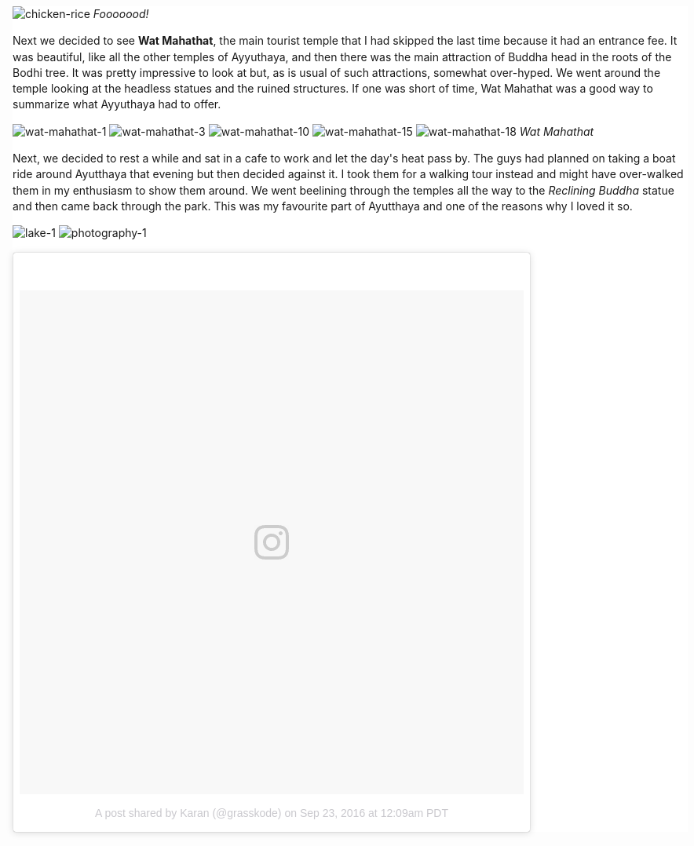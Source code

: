 <p class="postimg">
  <img src="https://farm5.staticflickr.com/4350/36255100550_cf2033072a.jpg" alt="chicken-rice">
  <em>Fooooood!</em>
</p>

Next we decided to see **Wat Mahathat**, the main tourist temple that I had skipped the last time because it had an entrance fee. It was beautiful, like all the other temples of Ayyuthaya, and then there was the main attraction of Buddha head in the roots of the Bodhi tree. It was pretty impressive to look at but, as is usual of such attractions, somewhat over-hyped. We went around the temple looking at the headless statues and the ruined structures. If one was short of time, Wat Mahathat was a good way to summarize what Ayyuthaya had to offer.

<p class="postimg">
  <img src="https://farm5.staticflickr.com/4346/35842075073_9dd21e656e.jpg" alt="wat-mahathat-1">
  <img src="https://farm5.staticflickr.com/4402/35842074763_cf228a26c8.jpg" alt="wat-mahathat-3">
  <img src="https://farm5.staticflickr.com/4351/36513033921_0ab8e433db.jpg" alt="wat-mahathat-10">
  <img src="https://farm5.staticflickr.com/4380/36482250272_f0f0f040e3.jpg" alt="wat-mahathat-15">
  <img src="https://farm5.staticflickr.com/4411/36513030901_749ba9a1e9.jpg" alt="wat-mahathat-18">
  <em>Wat Mahathat</em>
</p>

Next, we decided to rest a while and sat in a cafe to work and let the day's heat pass by. The guys had planned on taking a boat ride around Ayutthaya that evening but then decided against it. I took them for a walking tour instead and might have over-walked them in my enthusiasm to show them around. We went beelining through the temples all the way to the *Reclining Buddha* statue and then came back through the park. This was my favourite part of Ayutthaya and one of the reasons why I loved it so.

<p class="postimg">
  <img src="https://farm5.staticflickr.com/4411/36482248012_1b200ac8ba.jpg" alt="lake-1">
  <img src="https://farm5.staticflickr.com/4343/36513030231_da65f8059d.jpg" alt="photography-1">
</p>

<blockquote class="instagram-media" data-instgrm-version="7" style=" background:#FFF; border:0; border-radius:3px; box-shadow:0 0 1px 0 rgba(0,0,0,0.5),0 1px 10px 0 rgba(0,0,0,0.15); margin: 1px; max-width:658px; padding:0; width:99.375%; width:-webkit-calc(100% - 2px); width:calc(100% - 2px);"><div style="padding:8px;"> <div style=" background:#F8F8F8; line-height:0; margin-top:40px; padding:50.0% 0; text-align:center; width:100%;"> <div style=" background:url(data:image/png;base64,iVBORw0KGgoAAAANSUhEUgAAACwAAAAsCAMAAAApWqozAAAABGdBTUEAALGPC/xhBQAAAAFzUkdCAK7OHOkAAAAMUExURczMzPf399fX1+bm5mzY9AMAAADiSURBVDjLvZXbEsMgCES5/P8/t9FuRVCRmU73JWlzosgSIIZURCjo/ad+EQJJB4Hv8BFt+IDpQoCx1wjOSBFhh2XssxEIYn3ulI/6MNReE07UIWJEv8UEOWDS88LY97kqyTliJKKtuYBbruAyVh5wOHiXmpi5we58Ek028czwyuQdLKPG1Bkb4NnM+VeAnfHqn1k4+GPT6uGQcvu2h2OVuIf/gWUFyy8OWEpdyZSa3aVCqpVoVvzZZ2VTnn2wU8qzVjDDetO90GSy9mVLqtgYSy231MxrY6I2gGqjrTY0L8fxCxfCBbhWrsYYAAAAAElFTkSuQmCC); display:block; height:44px; margin:0 auto -44px; position:relative; top:-22px; width:44px;"></div></div><p style=" color:#c9c8cd; font-family:Arial,sans-serif; font-size:14px; line-height:17px; margin-bottom:0; margin-top:8px; overflow:hidden; padding:8px 0 7px; text-align:center; text-overflow:ellipsis; white-space:nowrap;"><a href="https://www.instagram.com/p/BKsISftByP0/" style=" color:#c9c8cd; font-family:Arial,sans-serif; font-size:14px; font-style:normal; font-weight:normal; line-height:17px; text-decoration:none;" target="_blank">A post shared by Karan (@grasskode)</a> on <time style=" font-family:Arial,sans-serif; font-size:14px; line-height:17px;" datetime="2016-09-23T07:09:12+00:00">Sep 23, 2016 at 12:09am PDT</time></p></div></blockquote>
<script async defer src="//platform.instagram.com/en_US/embeds.js"></script>
